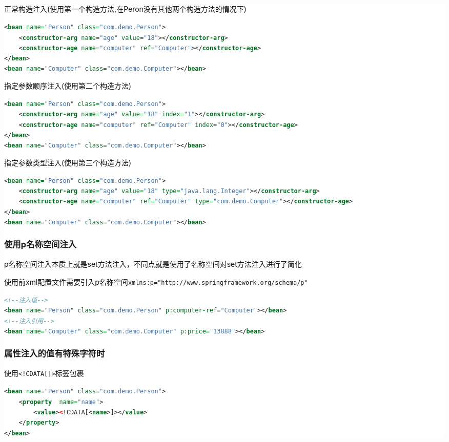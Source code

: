 正常构造注入(使用第一个构造方法,在Peron没有其他两个构造方法的情况下)

```xml
<bean name="Person" class="com.demo.Person">
	<constructor-arg name="age" value="18"></constructor-arg>
    <constructor-age name="computer" ref="Computer"></constructor-age>
</bean>
<bean name="Computer" class="com.demo.Computer"></bean>
```

指定参数顺序注入(使用第二个构造方法)

```xml
<bean name="Person" class="com.demo.Person">
	<constructor-arg name="age" value="18" index="1"></constructor-arg>
    <constructor-age name="computer" ref="Computer" index="0"></constructor-age>
</bean>
<bean name="Computer" class="com.demo.Computer"></bean>
```

指定参数类型注入(使用第三个构造方法)

```xml
<bean name="Person" class="com.demo.Person">
	<constructor-arg name="age" value="18" type="java.lang.Integer"></constructor-arg>
    <constructor-age name="computer" ref="Computer" type="com.demo.Computer"></constructor-age>
</bean>
<bean name="Computer" class="com.demo.Computer"></bean>
```



### 使用p名称空间注入

p名称空间注入本质上就是set方法注入，不同点就是使用了名称空间对set方法注入进行了简化



使用前xml配置文件需要引入p名称空间`xmlns:p="http://www.springframework.org/schema/p"`

```xml
<!--注入值-->
<bean name="Person" class="com.demo.Person" p:computer-ref="Computer"></bean>
<!--注入引用-->
<bean name="Computer" class="com.demo.Computer" p:price="13888"></bean>
```



### 属性注入的值有特殊字符时

使用`<!CDATA[]>`标签包裹

```xml
<bean name="Person" class="com.demo.Person">
	<property  name="name">
    	<value><!CDATA[<name>]></value>
    </property>
</bean>
```
